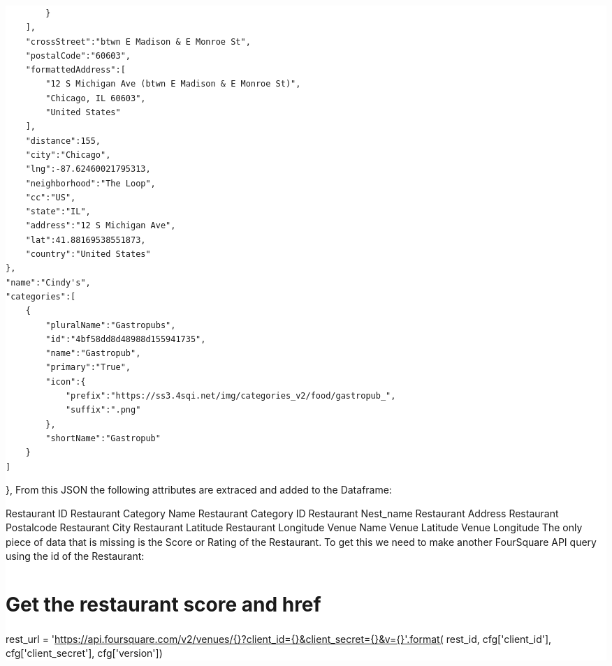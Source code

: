             }
        ],
        "crossStreet":"btwn E Madison & E Monroe St",
        "postalCode":"60603",
        "formattedAddress":[  
            "12 S Michigan Ave (btwn E Madison & E Monroe St)",
            "Chicago, IL 60603",
            "United States"
        ],
        "distance":155,
        "city":"Chicago",
        "lng":-87.62460021795313,
        "neighborhood":"The Loop",
        "cc":"US",
        "state":"IL",
        "address":"12 S Michigan Ave",
        "lat":41.88169538551873,
        "country":"United States"
    },
    "name":"Cindy's",
    "categories":[  
        {  
            "pluralName":"Gastropubs",
            "id":"4bf58dd8d48988d155941735",
            "name":"Gastropub",
            "primary":"True",
            "icon":{  
                "prefix":"https://ss3.4sqi.net/img/categories_v2/food/gastropub_",
                "suffix":".png"
            },
            "shortName":"Gastropub"
        }
    ]
},
From this JSON the following attributes are extraced and added to the Dataframe:

Restaurant ID
Restaurant Category Name
Restaurant Category ID
Restaurant Nest_name
Restaurant Address
Restaurant Postalcode
Restaurant City
Restaurant Latitude
Restaurant Longitude
Venue Name
Venue Latitude
Venue Longitude
The only piece of data that is missing is the Score or Rating of the Restaurant. To get this we need to make another FourSquare API query using the id of the Restaurant:

# Get the restaurant score and href
rest_url = 'https://api.foursquare.com/v2/venues/{}?client_id={}&client_secret={}&v={}'.format(
    rest_id, 
    cfg['client_id'],
    cfg['client_secret'],
    cfg['version'])
